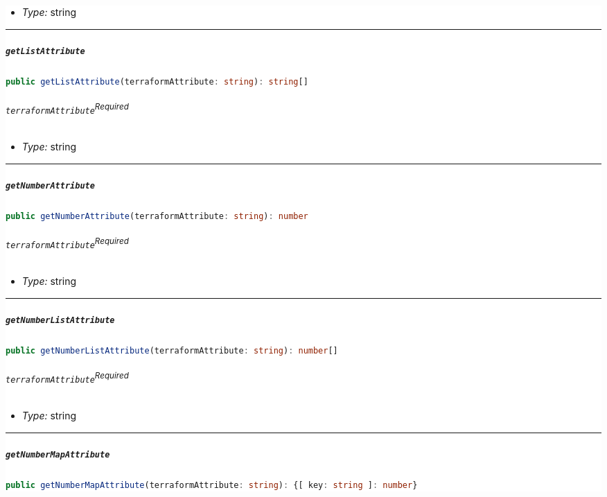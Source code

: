 - *Type:* string

---

##### `getListAttribute` <a name="getListAttribute" id="@cdktf/provider-azurerm.image.Image.getListAttribute"></a>

```typescript
public getListAttribute(terraformAttribute: string): string[]
```

###### `terraformAttribute`<sup>Required</sup> <a name="terraformAttribute" id="@cdktf/provider-azurerm.image.Image.getListAttribute.parameter.terraformAttribute"></a>

- *Type:* string

---

##### `getNumberAttribute` <a name="getNumberAttribute" id="@cdktf/provider-azurerm.image.Image.getNumberAttribute"></a>

```typescript
public getNumberAttribute(terraformAttribute: string): number
```

###### `terraformAttribute`<sup>Required</sup> <a name="terraformAttribute" id="@cdktf/provider-azurerm.image.Image.getNumberAttribute.parameter.terraformAttribute"></a>

- *Type:* string

---

##### `getNumberListAttribute` <a name="getNumberListAttribute" id="@cdktf/provider-azurerm.image.Image.getNumberListAttribute"></a>

```typescript
public getNumberListAttribute(terraformAttribute: string): number[]
```

###### `terraformAttribute`<sup>Required</sup> <a name="terraformAttribute" id="@cdktf/provider-azurerm.image.Image.getNumberListAttribute.parameter.terraformAttribute"></a>

- *Type:* string

---

##### `getNumberMapAttribute` <a name="getNumberMapAttribute" id="@cdktf/provider-azurerm.image.Image.getNumberMapAttribute"></a>

```typescript
public getNumberMapAttribute(terraformAttribute: string): {[ key: string ]: number}
```
